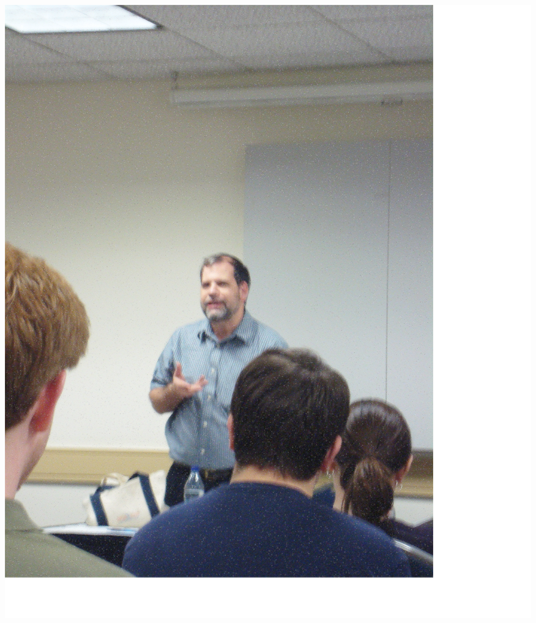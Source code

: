 [<img class="aligncenter size-full wp-image-2714" title="DSC03112" src="https://raw.githubusercontent.com/veekaybee/wlb/gh-pages/assets/images/2010/04/DSC03112.png" alt="" width="700" height="996" />](https://raw.githubusercontent.com/veekaybee/wlb/gh-pages/assets/images/2010/04/DSC03112.png)
